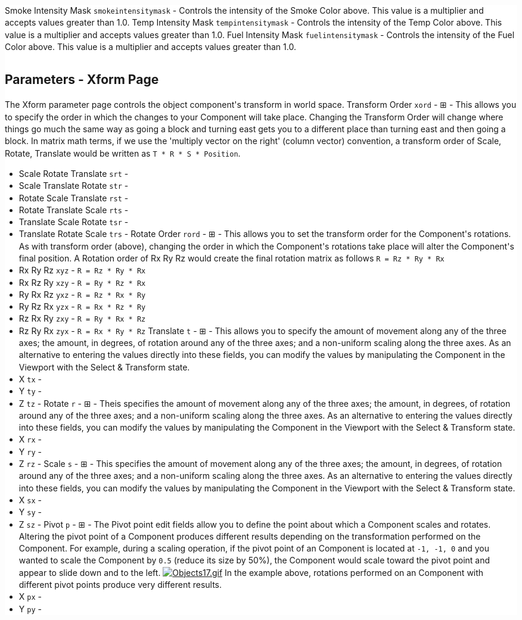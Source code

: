 Smoke Intensity Mask `smokeintensitymask` - Controls the intensity of the Smoke Color above. This value is a multiplier and accepts values greater than 1.0.
Temp Intensity Mask `tempintensitymask` - Controls the intensity of the Temp Color above. This value is a multiplier and accepts values greater than 1.0.
Fuel Intensity Mask `fuelintensitymask` - Controls the intensity of the Fuel Color above. This value is a multiplier and accepts values greater than 1.0.
  

## Parameters - Xform Page
The Xform parameter page controls the object component's transform in world space.
Transform Order `xord` - ⊞ - This allows you to specify the order in which the changes to your Component will take place. Changing the Transform Order will change where things go much the same way as going a block and turning east gets you to a different place than turning east and then going a block. In matrix math terms, if we use the 'multiply vector on the right' (column vector) convention, a transform order of Scale, Rotate, Translate would be written as `T * R * S * Position`.
* Scale Rotate Translate `srt` -
* Scale Translate Rotate `str` -
* Rotate Scale Translate `rst` -
* Rotate Translate Scale `rts` -
* Translate Scale Rotate `tsr` -
* Translate Rotate Scale `trs` -
Rotate Order `rord` - ⊞ - This allows you to set the transform order for the Component's rotations. As with transform order (above), changing the order in which the Component's rotations take place will alter the Component's final position. A Rotation order of Rx Ry Rz would create the final rotation matrix as follows `R = Rz * Ry * Rx`
* Rx Ry Rz `xyz` - `R = Rz * Ry * Rx`
* Rx Rz Ry `xzy` - `R = Ry * Rz * Rx`
* Ry Rx Rz `yxz` - `R = Rz * Rx * Ry`
* Ry Rz Rx `yzx` - `R = Rx * Rz * Ry`
* Rz Rx Ry `zxy` - `R = Ry * Rx * Rz`
* Rz Ry Rx `zyx` - `R = Rx * Ry * Rz`
Translate `t` - ⊞ - This allows you to specify the amount of movement along any of the three axes; the amount, in degrees, of rotation around any of the three axes; and a non-uniform scaling along the three axes. As an alternative to entering the values directly into these fields, you can modify the values by manipulating the Component in the Viewport with the Select & Transform state.
* X `tx` -
* Y `ty` -
* Z `tz` -
Rotate `r` - ⊞ - Theis specifies the amount of movement along any of the three axes; the amount, in degrees, of rotation around any of the three axes; and a non-uniform scaling along the three axes. As an alternative to entering the values directly into these fields, you can modify the values by manipulating the Component in the Viewport with the Select & Transform state.
* X `rx` -
* Y `ry` -
* Z `rz` -
Scale `s` - ⊞ - This specifies the amount of movement along any of the three axes; the amount, in degrees, of rotation around any of the three axes; and a non-uniform scaling along the three axes. As an alternative to entering the values directly into these fields, you can modify the values by manipulating the Component in the Viewport with the Select & Transform state.
* X `sx` -
* Y `sy` -
* Z `sz` -
Pivot `p` - ⊞ - The Pivot point edit fields allow you to define the point about which a Component scales and rotates. Altering the pivot point of a Component produces different results depending on the transformation performed on the Component.
For example, during a scaling operation, if the pivot point of an Component is located at `-1, -1, 0` and you wanted to scale the Component by `0.5` (reduce its size by 50%), the Component would scale toward the pivot point and appear to slide down and to the left.
[![Objects17.gif](images/6/60/Objects17.gif)](File_Objects17.html)
In the example above, rotations performed on an Component with different pivot points produce very different results.
* X `px` -
* Y `py` -
